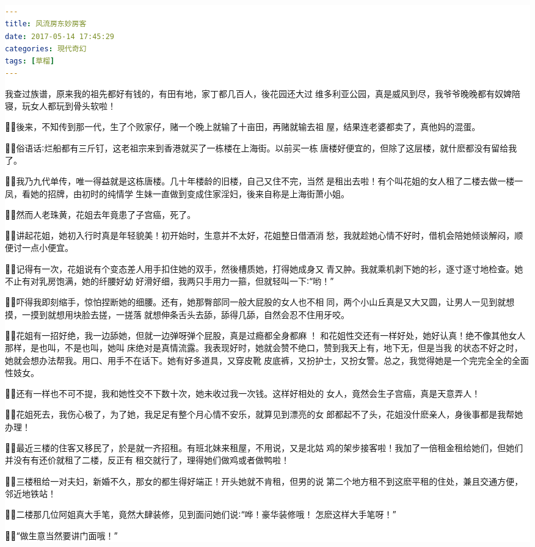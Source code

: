 ```yaml
---
title: 风流房东妙房客
date: 2017-05-14 17:45:29
categories: 現代奇幻
tags: [草榴]
---
```

我查过族谱，原来我的祖先都好有钱的，有田有地，家丁都几百人，後花园还大过
维多利亚公园，真是威风到尽，我爷爷晚晚都有奴婢陪寝，玩女人都玩到骨头软啦！

後来，不知传到那一代，生了个败家仔，赌一个晚上就输了十亩田，再赌就输去祖
屋，结果连老婆都卖了，真他妈的混蛋。

俗语话∶烂船都有三斤钉，这老祖宗来到香港就买了一栋楼在上海街。以前买一栋
唐楼好便宜的，但除了这层楼，就什麽都没有留给我了。

我乃九代单传，唯一得益就是这栋唐楼。几十年楼龄的旧楼，自己又住不完，当然
是租出去啦！有个叫花姐的女人租了二楼去做一楼一凤，看她的招牌，由初时的纯情学
生妹一直做到变成住家淫妇，後来自称是上海街萧小姐。

然而人老珠黄，花姐去年竟患了子宫癌，死了。

讲起花姐，她初入行时真是年轻貌美！初开始时，生意并不太好，花姐整日借酒消
愁，我就趁她心情不好时，借机会陪她倾谈解闷，顺便讨一点小便宜。

记得有一次，花姐说有个变态差人用手扣住她的双手，然後槽质她，打得她成身又
青又肿。我就乘机剥下她的衫，逐寸逐寸地检查。她不止有对乳房饱满，她的纤腰好幼
好滑好细，我两只手用力一箍，但就轻叫一下∶“哟！”

吓得我即刻缩手，惊怕捏断她的细腰。还有，她那臀部同一般大屁股的女人也不相
同，两个小山丘真是又大又圆，让男人一见到就想摸，一摸到就想用块脸去搓，一搓落
就想伸条舌头去舔，舔得几舔，自然会忍不住用牙咬。

花姐有一招好绝，我一边舔她，但就一边弹呀弹个屁股，真是过瘾都全身都麻  ！
和花姐性交还有一样好处，她好认真！绝不像其他女人那样，是也叫，不是也叫，她叫
床绝对是真情流露。我表现好时，她就会赞不绝口，赞到我天上有，地下无，但是当我
的状态不好之时，她就会想办法帮我。用口、用手不在话下。她有好多道具，又穿皮靴
皮底裤，又扮护士，又扮女警。总之，我觉得她是一个完完全全的全面性妓女。

还有一样也不可不提，我和她性交不下数十次，她未收过我一次钱。这样好相处的
女人，竟然会生子宫癌，真是天意弄人！

花姐死去，我伤心极了，为了她，我足足有整个月心情不安乐，就算见到漂亮的女
郎都起不了头，花姐没什麽亲人，身後事都是我帮她办理！

最近三楼的住客又移民了，於是就一齐招租。有班北妹来租屋，不用说，又是北姑
鸡的架步接客啦！我加了一倍租金租给她们，但她们并没有有还价就租了二楼，反正有
租交就行了，理得她们做鸡或者做鸭啦！

三楼租给一对夫妇，新婚不久，那女的都生得好端正！开头她就不肯租，但男的说
第二个地方租不到这麽平租的住处，兼且交通方便，邻近地铁站！

二楼那几位阿姐真大手笔，竟然大肆装修，见到面问她们说∶“哗！豪华装修哦！
怎麽这样大手笔呀！”

“做生意当然要讲门面哦！”

